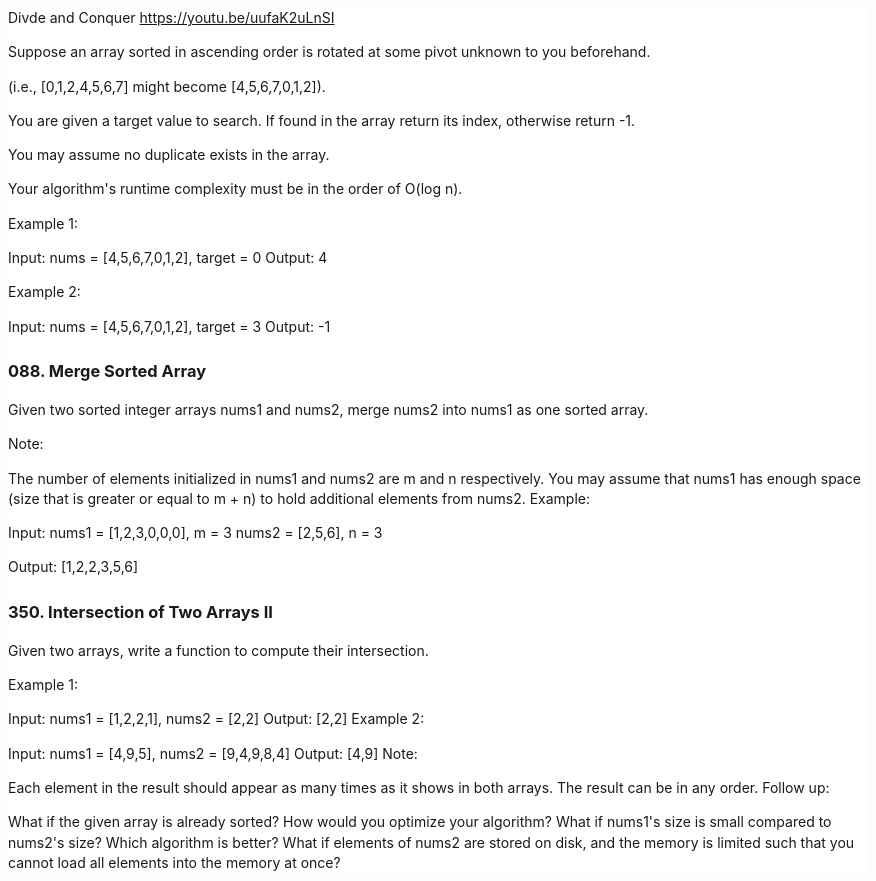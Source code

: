 Divde and Conquer
https://youtu.be/uufaK2uLnSI

Suppose an array sorted in ascending order is rotated at some pivot unknown to you beforehand.

(i.e., [0,1,2,4,5,6,7] might become [4,5,6,7,0,1,2]).

You are given a target value to search. 
If found in the array return its index, otherwise return -1.

You may assume no duplicate exists in the array.

Your algorithm's runtime complexity must be in the order of O(log n).

Example 1:

Input: nums = [4,5,6,7,0,1,2], target = 0
Output: 4

Example 2:

Input: nums = [4,5,6,7,0,1,2], target = 3
Output: -1

### 088. Merge Sorted Array

Given two sorted integer arrays nums1 and nums2, merge nums2 into nums1 as one sorted array.

Note:

The number of elements initialized in nums1 and nums2 are m and n respectively.
You may assume that nums1 has enough space (size that is greater or equal to m + n) 
to hold additional elements from nums2.
Example:

Input:
nums1 = [1,2,3,0,0,0], m = 3
nums2 = [2,5,6],       n = 3

Output: [1,2,2,3,5,6]

### 350. Intersection of Two Arrays II

Given two arrays, write a function to compute their intersection.

Example 1:

Input: nums1 = [1,2,2,1], nums2 = [2,2]
Output: [2,2]
Example 2:

Input: nums1 = [4,9,5], nums2 = [9,4,9,8,4]
Output: [4,9]
Note:

Each element in the result should appear as many times as it shows in both arrays.
The result can be in any order.
Follow up:

What if the given array is already sorted? How would you optimize your algorithm?
What if nums1's size is small compared to nums2's size? Which algorithm is better?
What if elements of nums2 are stored on disk, and the memory is limited 
such that you cannot load all elements into the memory at once?
